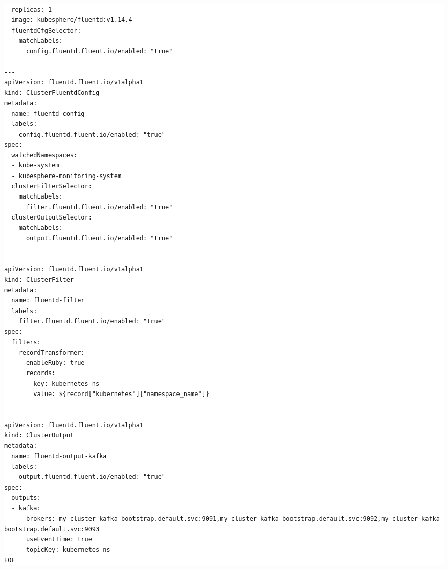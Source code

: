 ```shell
  replicas: 1
  image: kubesphere/fluentd:v1.14.4
  fluentdCfgSelector: 
    matchLabels:
      config.fluentd.fluent.io/enabled: "true"

---
apiVersion: fluentd.fluent.io/v1alpha1
kind: ClusterFluentdConfig
metadata:
  name: fluentd-config
  labels:
    config.fluentd.fluent.io/enabled: "true"
spec:
  watchedNamespaces: 
  - kube-system
  - kubesphere-monitoring-system
  clusterFilterSelector:
    matchLabels:
      filter.fluentd.fluent.io/enabled: "true"
  clusterOutputSelector:
    matchLabels:
      output.fluentd.fluent.io/enabled: "true"

---
apiVersion: fluentd.fluent.io/v1alpha1
kind: ClusterFilter
metadata:
  name: fluentd-filter
  labels:
    filter.fluentd.fluent.io/enabled: "true"
spec: 
  filters: 
  - recordTransformer:
      enableRuby: true
      records:
      - key: kubernetes_ns
        value: ${record["kubernetes"]["namespace_name"]}

---
apiVersion: fluentd.fluent.io/v1alpha1
kind: ClusterOutput
metadata:
  name: fluentd-output-kafka
  labels:
    output.fluentd.fluent.io/enabled: "true"
spec: 
  outputs: 
  - kafka:
      brokers: my-cluster-kafka-bootstrap.default.svc:9091,my-cluster-kafka-bootstrap.default.svc:9092,my-cluster-kafka-bootstrap.default.svc:9093
      useEventTime: true
      topicKey: kubernetes_ns
EOF
```
